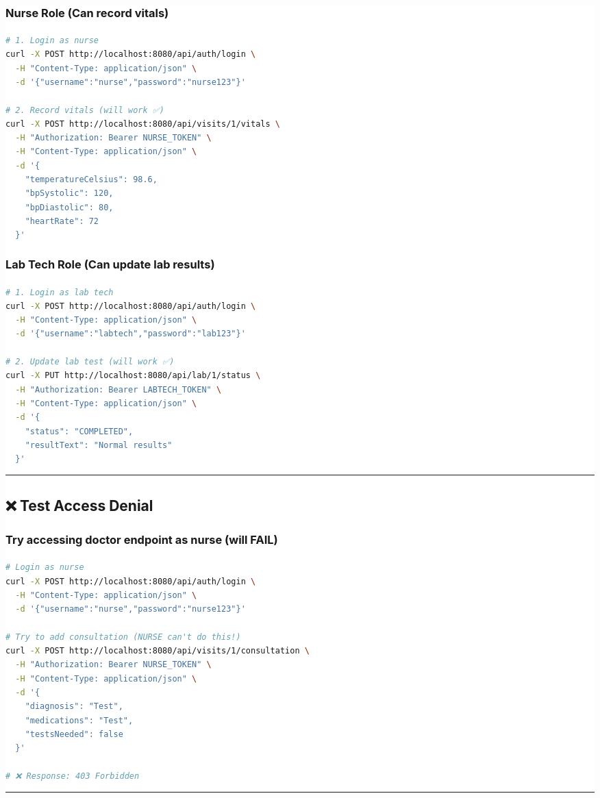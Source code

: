 ### Nurse Role (Can record vitals)
```bash
# 1. Login as nurse
curl -X POST http://localhost:8080/api/auth/login \
  -H "Content-Type: application/json" \
  -d '{"username":"nurse","password":"nurse123"}'

# 2. Record vitals (will work ✅)
curl -X POST http://localhost:8080/api/visits/1/vitals \
  -H "Authorization: Bearer NURSE_TOKEN" \
  -H "Content-Type: application/json" \
  -d '{
    "temperatureCelsius": 98.6,
    "bpSystolic": 120,
    "bpDiastolic": 80,
    "heartRate": 72
  }'
```

### Lab Tech Role (Can update lab results)
```bash
# 1. Login as lab tech
curl -X POST http://localhost:8080/api/auth/login \
  -H "Content-Type: application/json" \
  -d '{"username":"labtech","password":"lab123"}'

# 2. Update lab test (will work ✅)
curl -X PUT http://localhost:8080/api/lab/1/status \
  -H "Authorization: Bearer LABTECH_TOKEN" \
  -H "Content-Type: application/json" \
  -d '{
    "status": "COMPLETED",
    "resultText": "Normal results"
  }'
```

---

## ❌ Test Access Denial

### Try accessing doctor endpoint as nurse (will FAIL)
```bash
# Login as nurse
curl -X POST http://localhost:8080/api/auth/login \
  -H "Content-Type: application/json" \
  -d '{"username":"nurse","password":"nurse123"}'

# Try to add consultation (NURSE can't do this!)
curl -X POST http://localhost:8080/api/visits/1/consultation \
  -H "Authorization: Bearer NURSE_TOKEN" \
  -H "Content-Type: application/json" \
  -d '{
    "diagnosis": "Test",
    "medications": "Test",
    "testsNeeded": false
  }'

# ❌ Response: 403 Forbidden
```

---